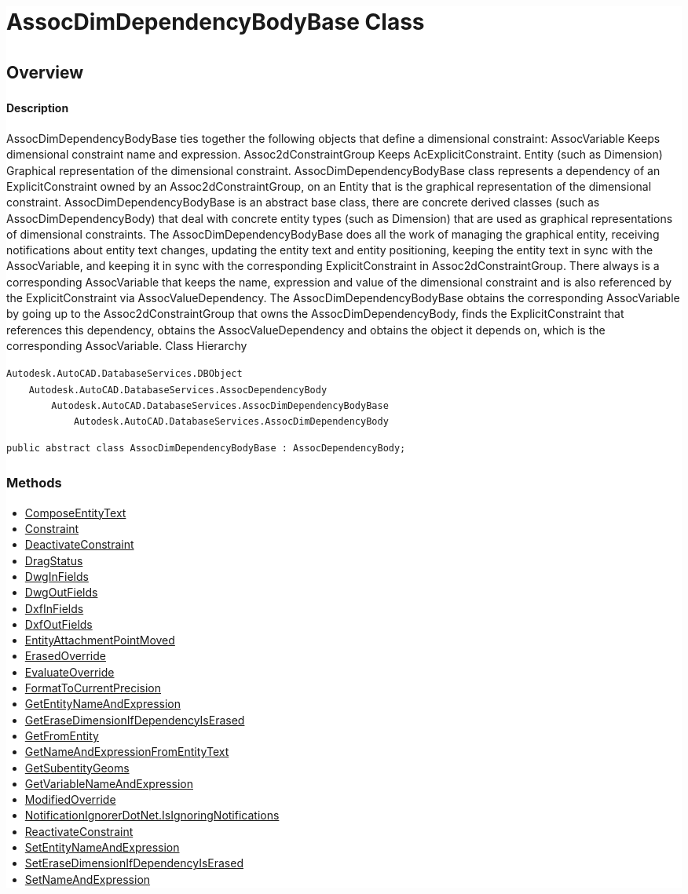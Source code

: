 # AssocDimDependencyBodyBase Class

## Overview

#### Description
AssocDimDependencyBodyBase ties together the following objects that define a dimensional constraint: 
AssocVariable Keeps dimensional constraint name and expression. Assoc2dConstraintGroup Keeps AcExplicitConstraint. Entity (such as Dimension) Graphical representation of the dimensional constraint. 
AssocDimDependencyBodyBase class represents a dependency of an ExplicitConstraint owned by an Assoc2dConstraintGroup, on an Entity that is the graphical representation of the dimensional constraint. AssocDimDependencyBodyBase is an abstract base class, there are concrete derived classes (such as AssocDimDependencyBody) that deal with concrete entity types (such as Dimension) that are used as graphical representations of dimensional constraints. 
The AssocDimDependencyBodyBase does all the work of managing the graphical entity, receiving notifications about entity text changes, updating the entity text and entity positioning, keeping the entity text in sync with the AssocVariable, and keeping it in sync with the corresponding ExplicitConstraint in Assoc2dConstraintGroup. 
There always is a corresponding AssocVariable that keeps the name, expression and value of the dimensional constraint and is also referenced by the ExplicitConstraint via AssocValueDependency. The AssocDimDependencyBodyBase obtains the corresponding AssocVariable by going up to the Assoc2dConstraintGroup that owns the AssocDimDependencyBody, finds the ExplicitConstraint that references this dependency, obtains the AssocValueDependency and obtains the object it depends on, which is the corresponding AssocVariable.
Class Hierarchy
```text
Autodesk.AutoCAD.DatabaseServices.DBObject
    Autodesk.AutoCAD.DatabaseServices.AssocDependencyBody
        Autodesk.AutoCAD.DatabaseServices.AssocDimDependencyBodyBase
            Autodesk.AutoCAD.DatabaseServices.AssocDimDependencyBody
```

```text
public abstract class AssocDimDependencyBodyBase : AssocDependencyBody;
```

### Methods

- [ComposeEntityText](#composeentitytext)
- [Constraint](#constraint)
- [DeactivateConstraint](#deactivateconstraint)
- [DragStatus](#dragstatus)
- [DwgInFields](#dwginfields)
- [DwgOutFields](#dwgoutfields)
- [DxfInFields](#dxfinfields)
- [DxfOutFields](#dxfoutfields)
- [EntityAttachmentPointMoved](#entityattachmentpointmoved)
- [ErasedOverride](#erasedoverride)
- [EvaluateOverride](#evaluateoverride)
- [FormatToCurrentPrecision](#formattocurrentprecision)
- [GetEntityNameAndExpression](#getentitynameandexpression)
- [GetEraseDimensionIfDependencyIsErased](#geterasedimensionifdependencyiserased)
- [GetFromEntity](#getfromentity)
- [GetNameAndExpressionFromEntityText](#getnameandexpressionfromentitytext)
- [GetSubentityGeoms](#getsubentitygeoms)
- [GetVariableNameAndExpression](#getvariablenameandexpression)
- [ModifiedOverride](#modifiedoverride)
- [NotificationIgnorerDotNet.IsIgnoringNotifications](#notificationignorerdotnet.isignoringnotifications)
- [ReactivateConstraint](#reactivateconstraint)
- [SetEntityNameAndExpression](#setentitynameandexpression)
- [SetEraseDimensionIfDependencyIsErased](#seterasedimensionifdependencyiserased)
- [SetNameAndExpression](#setnameandexpression)